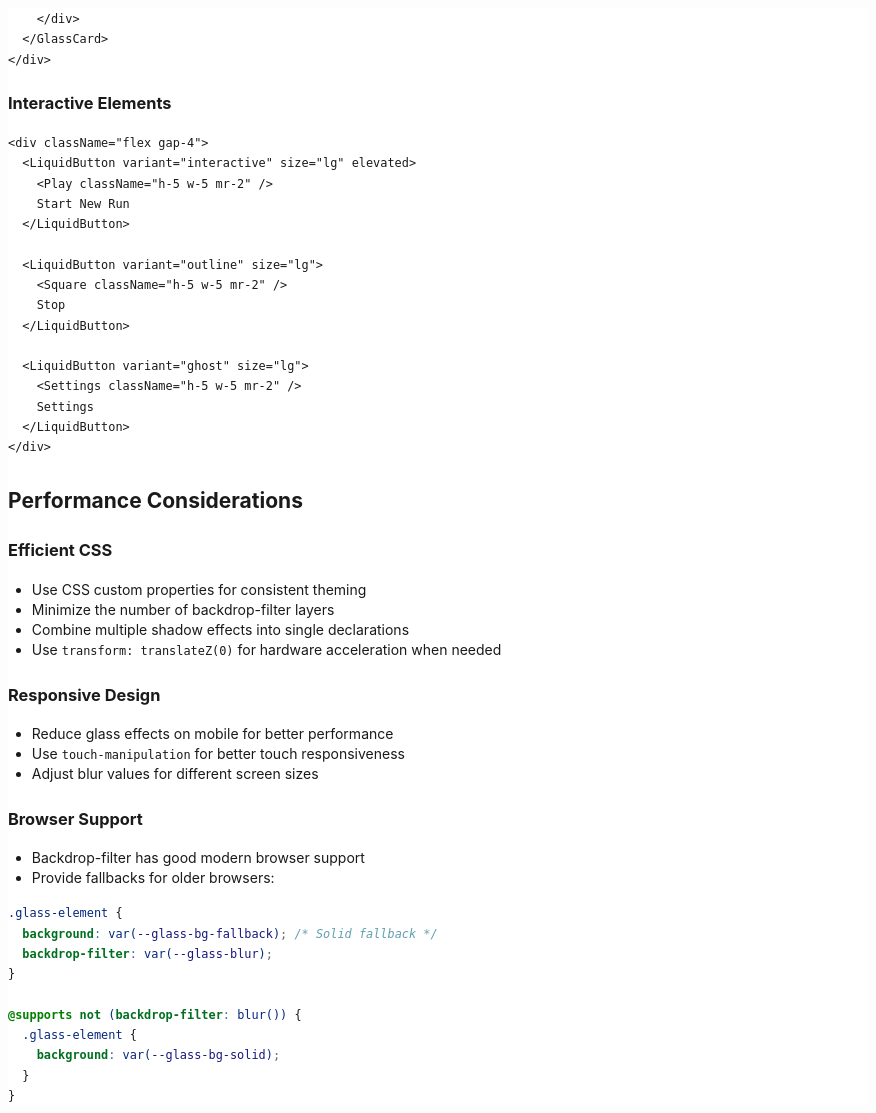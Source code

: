 ```tsx
    </div>
  </GlassCard>
</div>
```

### Interactive Elements
```tsx
<div className="flex gap-4">
  <LiquidButton variant="interactive" size="lg" elevated>
    <Play className="h-5 w-5 mr-2" />
    Start New Run
  </LiquidButton>
  
  <LiquidButton variant="outline" size="lg">
    <Square className="h-5 w-5 mr-2" />
    Stop
  </LiquidButton>
  
  <LiquidButton variant="ghost" size="lg">
    <Settings className="h-5 w-5 mr-2" />
    Settings
  </LiquidButton>
</div>
```

## Performance Considerations

### Efficient CSS
- Use CSS custom properties for consistent theming
- Minimize the number of backdrop-filter layers
- Combine multiple shadow effects into single declarations
- Use `transform: translateZ(0)` for hardware acceleration when needed

### Responsive Design
- Reduce glass effects on mobile for better performance
- Use `touch-manipulation` for better touch responsiveness
- Adjust blur values for different screen sizes

### Browser Support
- Backdrop-filter has good modern browser support
- Provide fallbacks for older browsers:
```css
.glass-element {
  background: var(--glass-bg-fallback); /* Solid fallback */
  backdrop-filter: var(--glass-blur);
}

@supports not (backdrop-filter: blur()) {
  .glass-element {
    background: var(--glass-bg-solid);
  }
}
```
